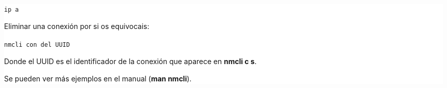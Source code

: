 ~~~shell
ip a
~~~

Eliminar una conexión por si os equivocais:
~~~shell
nmcli con del UUID
~~~
Donde el UUID es el identificador de la conexión que aparece en **nmcli c s**.

Se pueden ver más ejemplos en el manual (**man nmcli**).
